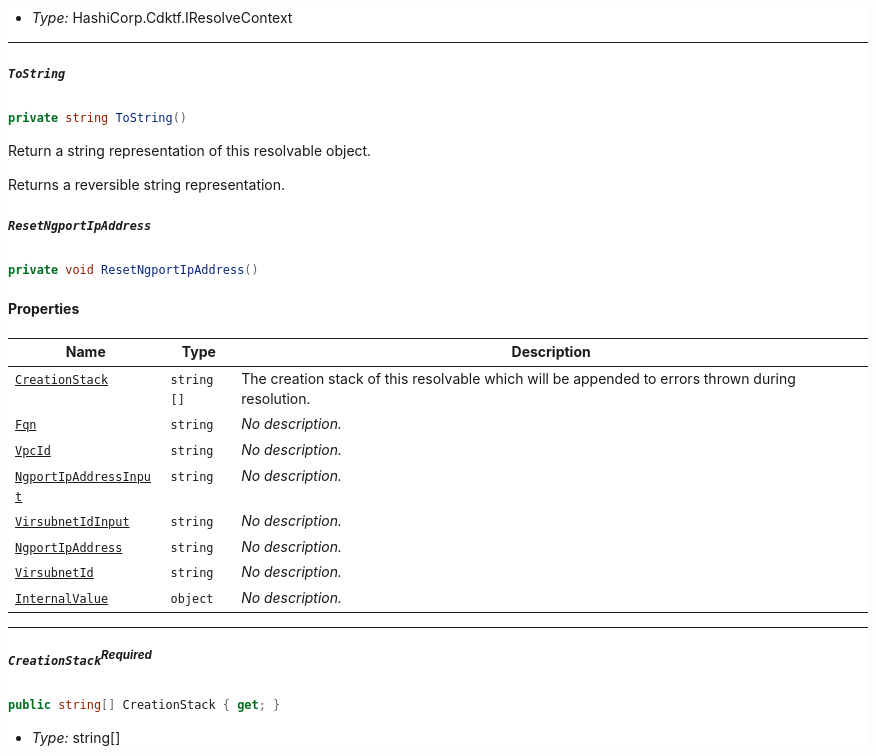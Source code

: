 - *Type:* HashiCorp.Cdktf.IResolveContext

---

##### `ToString` <a name="ToString" id="@cdktf/provider-opentelekomcloud.privateNatGatewayV3.PrivateNatGatewayV3DownlinkVpcsOutputReference.toString"></a>

```csharp
private string ToString()
```

Return a string representation of this resolvable object.

Returns a reversible string representation.

##### `ResetNgportIpAddress` <a name="ResetNgportIpAddress" id="@cdktf/provider-opentelekomcloud.privateNatGatewayV3.PrivateNatGatewayV3DownlinkVpcsOutputReference.resetNgportIpAddress"></a>

```csharp
private void ResetNgportIpAddress()
```


#### Properties <a name="Properties" id="Properties"></a>

| **Name** | **Type** | **Description** |
| --- | --- | --- |
| <code><a href="#@cdktf/provider-opentelekomcloud.privateNatGatewayV3.PrivateNatGatewayV3DownlinkVpcsOutputReference.property.creationStack">CreationStack</a></code> | <code>string[]</code> | The creation stack of this resolvable which will be appended to errors thrown during resolution. |
| <code><a href="#@cdktf/provider-opentelekomcloud.privateNatGatewayV3.PrivateNatGatewayV3DownlinkVpcsOutputReference.property.fqn">Fqn</a></code> | <code>string</code> | *No description.* |
| <code><a href="#@cdktf/provider-opentelekomcloud.privateNatGatewayV3.PrivateNatGatewayV3DownlinkVpcsOutputReference.property.vpcId">VpcId</a></code> | <code>string</code> | *No description.* |
| <code><a href="#@cdktf/provider-opentelekomcloud.privateNatGatewayV3.PrivateNatGatewayV3DownlinkVpcsOutputReference.property.ngportIpAddressInput">NgportIpAddressInput</a></code> | <code>string</code> | *No description.* |
| <code><a href="#@cdktf/provider-opentelekomcloud.privateNatGatewayV3.PrivateNatGatewayV3DownlinkVpcsOutputReference.property.virsubnetIdInput">VirsubnetIdInput</a></code> | <code>string</code> | *No description.* |
| <code><a href="#@cdktf/provider-opentelekomcloud.privateNatGatewayV3.PrivateNatGatewayV3DownlinkVpcsOutputReference.property.ngportIpAddress">NgportIpAddress</a></code> | <code>string</code> | *No description.* |
| <code><a href="#@cdktf/provider-opentelekomcloud.privateNatGatewayV3.PrivateNatGatewayV3DownlinkVpcsOutputReference.property.virsubnetId">VirsubnetId</a></code> | <code>string</code> | *No description.* |
| <code><a href="#@cdktf/provider-opentelekomcloud.privateNatGatewayV3.PrivateNatGatewayV3DownlinkVpcsOutputReference.property.internalValue">InternalValue</a></code> | <code>object</code> | *No description.* |

---

##### `CreationStack`<sup>Required</sup> <a name="CreationStack" id="@cdktf/provider-opentelekomcloud.privateNatGatewayV3.PrivateNatGatewayV3DownlinkVpcsOutputReference.property.creationStack"></a>

```csharp
public string[] CreationStack { get; }
```

- *Type:* string[]
